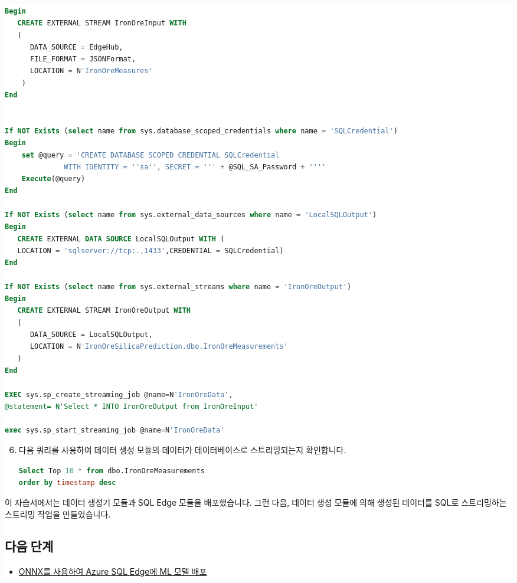    ```sql
   Begin
      CREATE EXTERNAL STREAM IronOreInput WITH 
      (
         DATA_SOURCE = EdgeHub,
         FILE_FORMAT = JSONFormat,
         LOCATION = N'IronOreMeasures'
       )
   End


   If NOT Exists (select name from sys.database_scoped_credentials where name = 'SQLCredential')
   Begin
       set @query = 'CREATE DATABASE SCOPED CREDENTIAL SQLCredential
                 WITH IDENTITY = ''sa'', SECRET = ''' + @SQL_SA_Password + ''''
       Execute(@query)
   End 

   If NOT Exists (select name from sys.external_data_sources where name = 'LocalSQLOutput')
   Begin
      CREATE EXTERNAL DATA SOURCE LocalSQLOutput WITH (
      LOCATION = 'sqlserver://tcp:.,1433',CREDENTIAL = SQLCredential)
   End

   If NOT Exists (select name from sys.external_streams where name = 'IronOreOutput')
   Begin
      CREATE EXTERNAL STREAM IronOreOutput WITH 
      (
         DATA_SOURCE = LocalSQLOutput,
         LOCATION = N'IronOreSilicaPrediction.dbo.IronOreMeasurements'
      )
   End

   EXEC sys.sp_create_streaming_job @name=N'IronOreData',
   @statement= N'Select * INTO IronOreOutput from IronOreInput'

   exec sys.sp_start_streaming_job @name=N'IronOreData'
   ```

6. 다음 쿼리를 사용하여 데이터 생성 모듈의 데이터가 데이터베이스로 스트리밍되는지 확인합니다. 

   ```sql
   Select Top 10 * from dbo.IronOreMeasurements
   order by timestamp desc
   ```


이 자습서에서는 데이터 생성기 모듈과 SQL Edge 모듈을 배포했습니다. 그런 다음, 데이터 생성 모듈에 의해 생성된 데이터를 SQL로 스트리밍하는 스트리밍 작업을 만들었습니다. 

## <a name="next-steps"></a>다음 단계

- [ONNX를 사용하여 Azure SQL Edge에 ML 모델 배포](tutorial-run-ml-model-on-sql-edge.md)